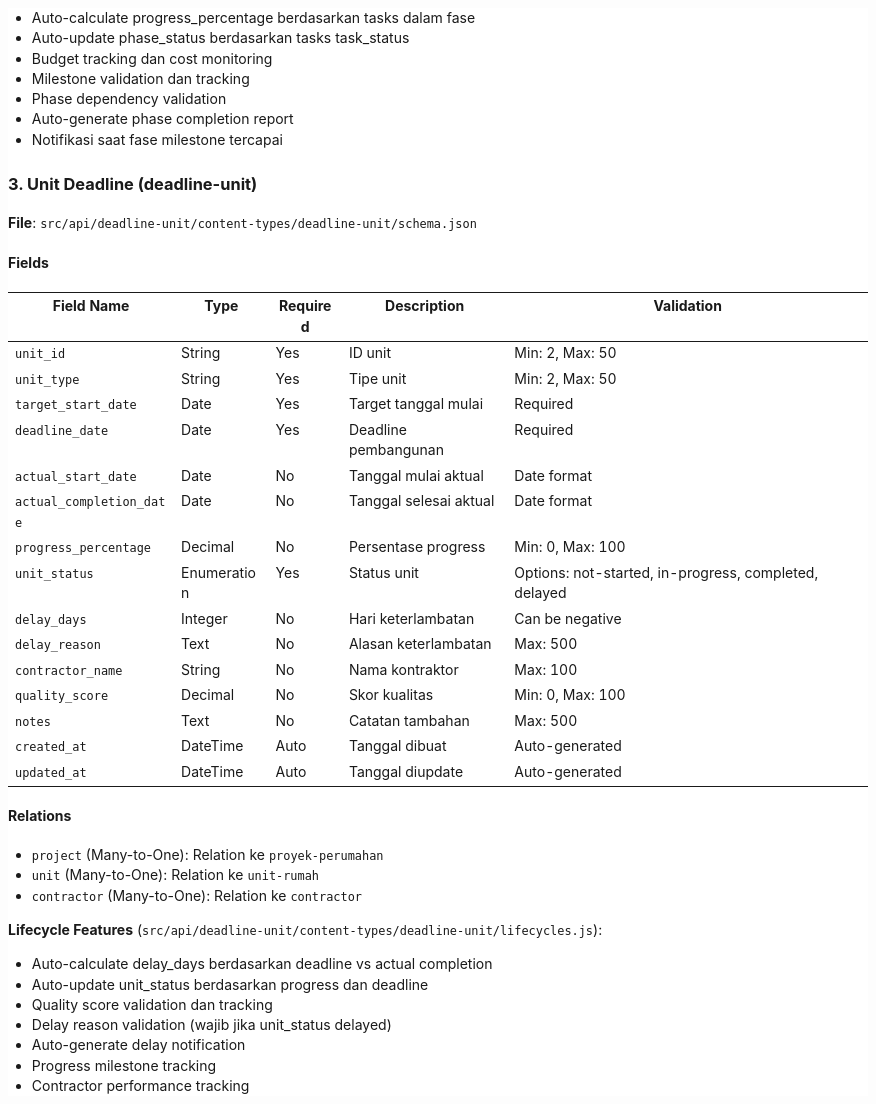 - Auto-calculate progress_percentage berdasarkan tasks dalam fase
- Auto-update phase_status berdasarkan tasks task_status
- Budget tracking dan cost monitoring
- Milestone validation dan tracking
- Phase dependency validation
- Auto-generate phase completion report
- Notifikasi saat fase milestone tercapai

### 3. Unit Deadline (deadline-unit)

**File**: `src/api/deadline-unit/content-types/deadline-unit/schema.json`

#### Fields

| Field Name               | Type        | Required | Description            | Validation                                            |
| ------------------------ | ----------- | -------- | ---------------------- | ----------------------------------------------------- |
| `unit_id`                | String      | Yes      | ID unit                | Min: 2, Max: 50                                       |
| `unit_type`              | String      | Yes      | Tipe unit              | Min: 2, Max: 50                                       |
| `target_start_date`      | Date        | Yes      | Target tanggal mulai   | Required                                              |
| `deadline_date`          | Date        | Yes      | Deadline pembangunan   | Required                                              |
| `actual_start_date`      | Date        | No       | Tanggal mulai aktual   | Date format                                           |
| `actual_completion_date` | Date        | No       | Tanggal selesai aktual | Date format                                           |
| `progress_percentage`    | Decimal     | No       | Persentase progress    | Min: 0, Max: 100                                      |
| `unit_status`            | Enumeration | Yes      | Status unit            | Options: not-started, in-progress, completed, delayed |
| `delay_days`             | Integer     | No       | Hari keterlambatan     | Can be negative                                       |
| `delay_reason`           | Text        | No       | Alasan keterlambatan   | Max: 500                                              |
| `contractor_name`        | String      | No       | Nama kontraktor        | Max: 100                                              |
| `quality_score`          | Decimal     | No       | Skor kualitas          | Min: 0, Max: 100                                      |
| `notes`                  | Text        | No       | Catatan tambahan       | Max: 500                                              |
| `created_at`             | DateTime    | Auto     | Tanggal dibuat         | Auto-generated                                        |
| `updated_at`             | DateTime    | Auto     | Tanggal diupdate       | Auto-generated                                        |

#### Relations

- `project` (Many-to-One): Relation ke `proyek-perumahan`
- `unit` (Many-to-One): Relation ke `unit-rumah`
- `contractor` (Many-to-One): Relation ke `contractor`

**Lifecycle Features** (`src/api/deadline-unit/content-types/deadline-unit/lifecycles.js`):

- Auto-calculate delay_days berdasarkan deadline vs actual completion
- Auto-update unit_status berdasarkan progress dan deadline
- Quality score validation dan tracking
- Delay reason validation (wajib jika unit_status delayed)
- Auto-generate delay notification
- Progress milestone tracking
- Contractor performance tracking
